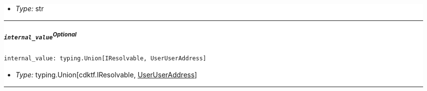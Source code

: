 - *Type:* str

---

##### `internal_value`<sup>Optional</sup> <a name="internal_value" id="rhizo-co-terraform-provider-opsgenie.user.UserUserAddressOutputReference.property.internalValue"></a>

```python
internal_value: typing.Union[IResolvable, UserUserAddress]
```

- *Type:* typing.Union[cdktf.IResolvable, <a href="#rhizo-co-terraform-provider-opsgenie.user.UserUserAddress">UserUserAddress</a>]

---



